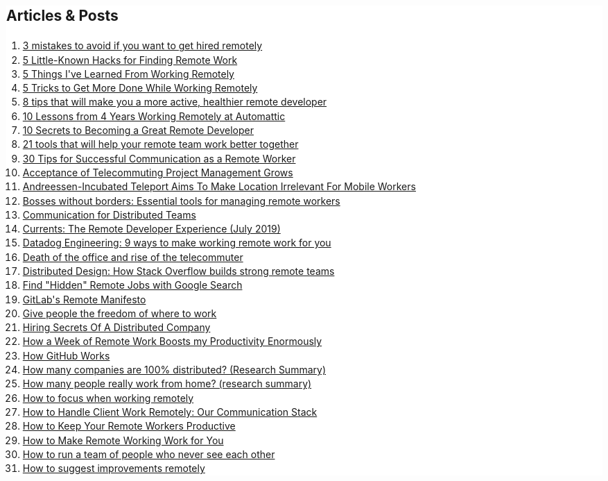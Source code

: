 

## Articles & Posts

1.  [3 mistakes to avoid if you want to get hired remotely](https://x-team.com/blog/mistakes-remote-developers/)
2.  [5 Little-Known Hacks for Finding Remote Work](https://blog.hubstaff.com/hacks-find-remote-jobs/)
3.  [5 Things I've Learned From Working Remotely](https://www.donedone.com/blog/five-things-ive-learned-working-remotely)
4.  [5 Tricks to Get More Done While Working Remotely](https://medium.com/@rdutel/working-remotely-getting-things-done-38dcd0413733)
5.  [8 tips that will make you a more active, healthier remote developer](https://x-team.com/blog/how-to-be-healthy-remote/)
6.  [10 Lessons from 4 Years Working Remotely at Automattic](https://whenihavetime.com/2014/07/08/10-lessons-from-4-years-working-remotely/)
7.  [10 Secrets to Becoming a Great Remote Developer](https://x-team.com/blog/10-secrets-to-becoming-a-great-remote-developer/)
8.  [21 tools that will help your remote team work better together](https://thenextweb.com/apps/2014/12/06/tools-remote-teams/)
9.  [30 Tips for Successful Communication as a Remote Worker](https://www.hanselman.com/blog/30-tips-for-successful-communication-as-a-remote-worker)
10. [Acceptance of Telecommuting Project Management Grows](https://www.amanet.org/articles/acceptance-of-telecommuting-project-management-grows/)
11. [Andreessen-Incubated Teleport Aims To Make Location Irrelevant For Mobile Workers](https://techcrunch.com/2014/05/19/teleport/)
12. [Bosses without borders: Essential tools for managing remote workers](https://www.pcworld.com/article/2045737/bosses-without-borders-essential-tools-for-managing-remote-workers.html)
13. [Communication for Distributed Teams](https://www.lullabot.com/articles/communication-for-distributed-teams)
14. [Currents: The Remote Developer Experience (July 2019)](https://blog.digitalocean.com/currents-july2019/)
15. [Datadog Engineering: 9 ways to make working remote work for you](https://www.datadoghq.com/blog/pup-culture/9-ways-to-make-working-remote-work-for-you/)
16. [Death of the office and rise of the telecommuter](https://www.zdnet.com/article/death-of-the-office-and-rise-of-the-telecommuter/)
17. [Distributed Design: How Stack Overflow builds strong remote teams](https://www.tedgoas.com/blog/distributed-design/)
18. [Find "Hidden" Remote Jobs with Google Search](https://medium.com/ft-remote-job/how-to-find-hidden-remote-jobs-using-google-search-12ebaa2ea8ea?source=friends_link\&sk=3bc251fed25dddd4c1a024ae4dd58e30)
19. [GitLab's Remote Manifesto](https://about.gitlab.com/2015/04/08/the-remote-manifesto/)
20. [Give people the freedom of where to work](https://www.virgin.com/richard-branson/give-people-the-freedom-of-where-to-work)
21. [Hiring Secrets Of A Distributed Company](https://www.lullabot.com/articles/hiring-secrets-of-a-distributed-company)
22. [How a Week of Remote Work Boosts my Productivity Enormously](https://www.alexrodba.com/2016/07/24/how-a-week-of-remote-work-boosts-my-productivity-enormously/)
23. [How GitHub Works](https://zachholman.com/posts/how-github-works/)
24. [How many companies are 100% distributed? (Research Summary)](https://scottberkun.com/2013/how-many-companies-are-100-distributed/)
25. [How many people really work from home? (research summary)](https://scottberkun.com/2013/how-many-people-really-work-from-home-research-summary/)
26. [How to focus when working remotely](https://x-team.com/blog/focus-working-remotely/)
27. [How to Handle Client Work Remotely: Our Communication Stack](https://marsbased.com/blog/2015/12/07/how-to-handle-client-work-remotely-our-communication-stack/)
28. [How to Keep Your Remote Workers Productive](https://www.alexrodba.com/2016/03/22/how-to-keep-your-remote-workers-productive/)
29. [How to Make Remote Working Work for You](https://www.toptal.com/remote/how-to-make-remote-working-work-for-you)
30. [How to run a team of people who never see each other](https://qz.com/230998/how-to-run-a-team-of-people-who-never-see-each-other/)
31. [How to suggest improvements remotely](https://x-team.com/blog/suggest-improvements-remotely/)